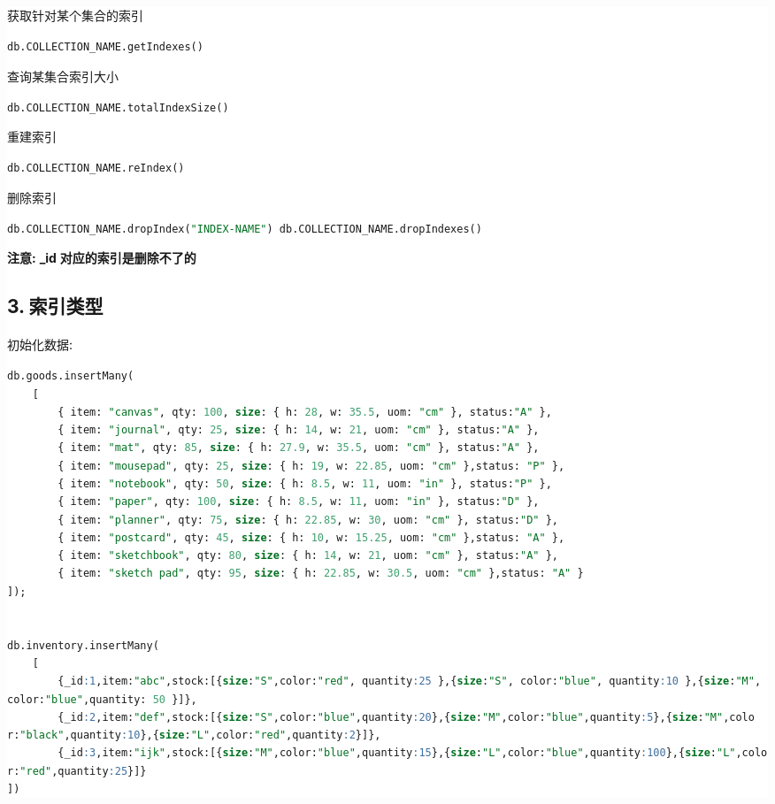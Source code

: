 获取针对某个集合的索引

```sql
db.COLLECTION_NAME.getIndexes()
```

查询某集合索引大小

```sql
db.COLLECTION_NAME.totalIndexSize()
```

重建索引

```sql
db.COLLECTION_NAME.reIndex()
```

删除索引

```sql
db.COLLECTION_NAME.dropIndex("INDEX-NAME") db.COLLECTION_NAME.dropIndexes()
```

**注意:** **_id** **对应的索引是删除不了的**

## **3.** **索引类型**

初始化数据:

```sql
db.goods.insertMany(
    [
        { item: "canvas", qty: 100, size: { h: 28, w: 35.5, uom: "cm" }, status:"A" },
        { item: "journal", qty: 25, size: { h: 14, w: 21, uom: "cm" }, status:"A" },
        { item: "mat", qty: 85, size: { h: 27.9, w: 35.5, uom: "cm" }, status:"A" },
        { item: "mousepad", qty: 25, size: { h: 19, w: 22.85, uom: "cm" },status: "P" },
        { item: "notebook", qty: 50, size: { h: 8.5, w: 11, uom: "in" }, status:"P" },
        { item: "paper", qty: 100, size: { h: 8.5, w: 11, uom: "in" }, status:"D" },
        { item: "planner", qty: 75, size: { h: 22.85, w: 30, uom: "cm" }, status:"D" },
        { item: "postcard", qty: 45, size: { h: 10, w: 15.25, uom: "cm" },status: "A" },
        { item: "sketchbook", qty: 80, size: { h: 14, w: 21, uom: "cm" }, status:"A" },
        { item: "sketch pad", qty: 95, size: { h: 22.85, w: 30.5, uom: "cm" },status: "A" }
]);


db.inventory.insertMany(
    [
        {_id:1,item:"abc",stock:[{size:"S",color:"red", quantity:25 },{size:"S", color:"blue", quantity:10 },{size:"M", color:"blue",quantity: 50 }]},
        {_id:2,item:"def",stock:[{size:"S",color:"blue",quantity:20},{size:"M",color:"blue",quantity:5},{size:"M",color:"black",quantity:10},{size:"L",color:"red",quantity:2}]},
        {_id:3,item:"ijk",stock:[{size:"M",color:"blue",quantity:15},{size:"L",color:"blue",quantity:100},{size:"L",color:"red",quantity:25}]}
])
```
